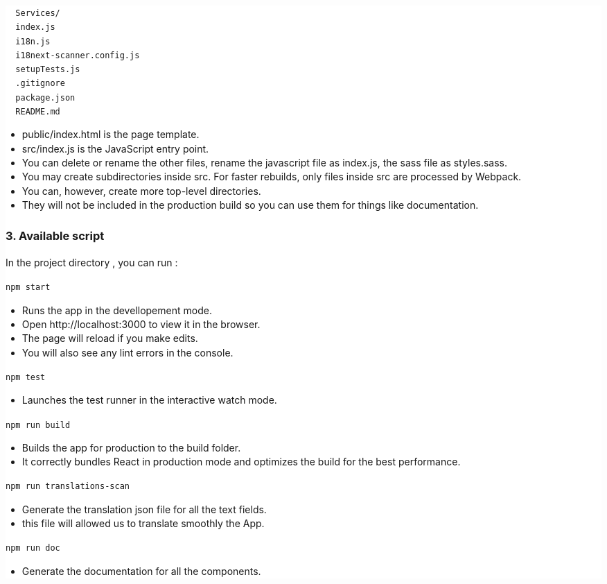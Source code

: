 ```
  Services/
  index.js
  i18n.js
  i18next-scanner.config.js
  setupTests.js
  .gitignore
  package.json
  README.md
```

- public/index.html is the page template.
- src/index.js is the JavaScript entry point.
- You can delete or rename the other files, rename the javascript file as index.js, the sass file as styles.sass.
- You may create subdirectories inside src. For faster rebuilds, only files inside src are processed by Webpack.
- You can, however, create more top-level directories.
- They will not be included in the production build so you can use them for things like documentation.

### 3. Available script

In the project directory , you can run :

```
npm start
```

- Runs the app in the devellopement mode.
- Open http://localhost:3000 to view it in the browser.
- The page will reload if you make edits.
- You will also see any lint errors in the console.

```
npm test
```

- Launches the test runner in the interactive watch mode.

```
npm run build
```

- Builds the app for production to the build folder.
- It correctly bundles React in production mode and optimizes the build for the best performance.

```
npm run translations-scan
```

- Generate the translation json file for all the text fields.
- this file will allowed us to translate smoothly the App.

```
npm run doc
```

- Generate the documentation for all the components.
